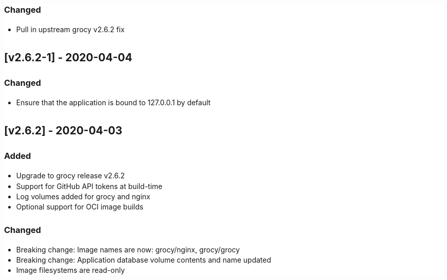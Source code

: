 ### Changed

- Pull in upstream grocy v2.6.2 fix

## [v2.6.2-1] - 2020-04-04

### Changed

- Ensure that the application is bound to 127.0.0.1 by default

## [v2.6.2] - 2020-04-03

### Added

- Upgrade to grocy release v2.6.2
- Support for GitHub API tokens at build-time
- Log volumes added for grocy and nginx
- Optional support for OCI image builds

### Changed

- Breaking change: Image names are now: grocy/nginx, grocy/grocy
- Breaking change: Application database volume contents and name updated
- Image filesystems are read-only
